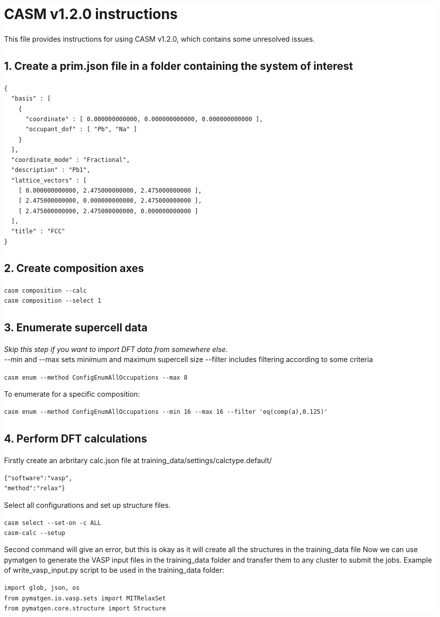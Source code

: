 # CASM v1.2.0 instructions
This file provides instructions for using CASM v1.2.0, which contains some unresolved issues.

## 1. Create a prim.json file in a folder containing the system of interest
```
{
  "basis" : [
    {
      "coordinate" : [ 0.000000000000, 0.000000000000, 0.000000000000 ],
      "occupant_dof" : [ "Pb", "Na" ]
    }
  ],
  "coordinate_mode" : "Fractional",
  "description" : "Pb1",
  "lattice_vectors" : [
    [ 0.000000000000, 2.475000000000, 2.475000000000 ],
    [ 2.475000000000, 0.000000000000, 2.475000000000 ],
    [ 2.475000000000, 2.475000000000, 0.000000000000 ]
  ],
  "title" : "FCC"
}
```
## 2. Create composition axes
```
casm composition --calc
casm composition --select 1
```

## 3. Enumerate supercell data
*Skip this step if you want to import DFT data from somewhere else.*  
--min and --max sets minimum and maximum supercell size
--filter includes filtering according to some criteria
```
casm enum --method ConfigEnumAllOccupations --max 8
```
To enumerate for a specific composition:
```
casm enum --method ConfigEnumAllOccupations --min 16 --max 16 --filter 'eq(comp(a),0.125)'
```

## 4. Perform DFT calculations
Firstly create an arbritary calc.json file at training_data/settings/calctype.default/
```
{"software":"vasp",
"method":"relax"}
```
Select all configurations and set up structure files.
```
casm select --set-on -c ALL
casm-calc --setup
```
Second command will give an error, but this is okay as it will create all the structures in the training_data file
Now we can use pymatgen to generate the VASP input files in the training_data folder and transfer them to any cluster to submit the jobs.
Example of write_vasp_input.py script to be used in the training_data folder:
```
import glob, json, os
from pymatgen.io.vasp.sets import MITRelaxSet
from pymatgen.core.structure import Structure
```